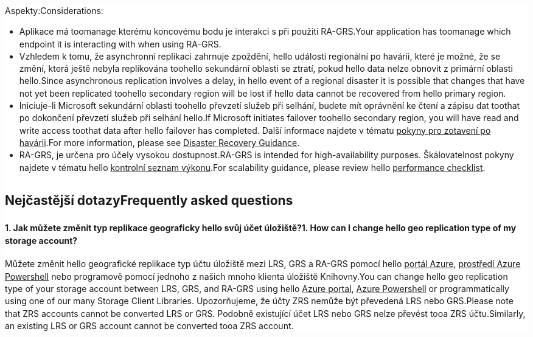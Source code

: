 <span data-ttu-id="1b382-259">Aspekty:</span><span class="sxs-lookup"><span data-stu-id="1b382-259">Considerations:</span></span>

* <span data-ttu-id="1b382-260">Aplikace má toomanage kterému koncovému bodu je interakci s při použití RA-GRS.</span><span class="sxs-lookup"><span data-stu-id="1b382-260">Your application has toomanage which endpoint it is interacting with when using RA-GRS.</span></span>
* <span data-ttu-id="1b382-261">Vzhledem k tomu, že asynchronní replikaci zahrnuje zpoždění, hello události regionální po havárii, které je možné, že se změní, která ještě nebyla replikována toohello sekundární oblasti se ztratí, pokud hello data nelze obnovit z primární oblasti hello.</span><span class="sxs-lookup"><span data-stu-id="1b382-261">Since asynchronous replication involves a delay, in hello event of a regional disaster it is possible that changes that have not yet been replicated toohello secondary region will be lost if hello data cannot be recovered from hello primary region.</span></span>
* <span data-ttu-id="1b382-262">Iniciuje-li Microsoft sekundární oblasti toohello převzetí služeb při selhání, budete mít oprávnění ke čtení a zápisu dat toothat po dokončení převzetí služeb při selhání hello.</span><span class="sxs-lookup"><span data-stu-id="1b382-262">If Microsoft initiates failover toohello secondary region, you will have read and write access toothat data after hello failover has completed.</span></span> <span data-ttu-id="1b382-263">Další informace najdete v tématu [pokyny pro zotavení po havárii](../storage-disaster-recovery-guidance.md).</span><span class="sxs-lookup"><span data-stu-id="1b382-263">For more information, please see [Disaster Recovery Guidance](../storage-disaster-recovery-guidance.md).</span></span> 
* <span data-ttu-id="1b382-264">RA-GRS, je určena pro účely vysokou dostupnost.</span><span class="sxs-lookup"><span data-stu-id="1b382-264">RA-GRS is intended for high-availability purposes.</span></span> <span data-ttu-id="1b382-265">Škálovatelnost pokyny najdete v tématu hello [kontrolní seznam výkonu](../storage-performance-checklist.md).</span><span class="sxs-lookup"><span data-stu-id="1b382-265">For scalability guidance, please review hello [performance checklist](../storage-performance-checklist.md).</span></span>

## <a name="frequently-asked-questions"></a><span data-ttu-id="1b382-266">Nejčastější dotazy</span><span class="sxs-lookup"><span data-stu-id="1b382-266">Frequently asked questions</span></span>

<a id="howtochange"></a>
#### <a name="1-how-can-i-change-hello-geo-replication-type-of-my-storage-account"></a><span data-ttu-id="1b382-267">1. Jak můžete změnit typ replikace geograficky hello svůj účet úložiště?</span><span class="sxs-lookup"><span data-stu-id="1b382-267">1. How can I change hello geo replication type of my storage account?</span></span>

   <span data-ttu-id="1b382-268">Můžete změnit hello geografické replikace typ účtu úložiště mezi LRS, GRS a RA-GRS pomocí hello [portál Azure](https://portal.azure.com/), [prostředí Azure Powershell](storage-powershell-guide-full.md) nebo programově pomocí jednoho z našich mnoho klienta úložiště Knihovny.</span><span class="sxs-lookup"><span data-stu-id="1b382-268">You can change hello geo replication type of your storage account between LRS, GRS, and RA-GRS using hello [Azure portal](https://portal.azure.com/), [Azure Powershell](storage-powershell-guide-full.md) or programmatically using one of our many Storage Client Libraries.</span></span> <span data-ttu-id="1b382-269">Upozorňujeme, že účty ZRS nemůže být převedená LRS nebo GRS.</span><span class="sxs-lookup"><span data-stu-id="1b382-269">Please note that ZRS accounts cannot be converted LRS or GRS.</span></span> <span data-ttu-id="1b382-270">Podobně existující účet LRS nebo GRS nelze převést tooa ZRS účtu.</span><span class="sxs-lookup"><span data-stu-id="1b382-270">Similarly, an existing LRS or GRS account cannot be converted tooa ZRS account.</span></span>
